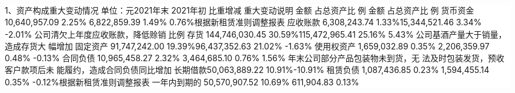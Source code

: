 1、资产构成重大变动情况
单位：元2021年末
2021年初
比重增减
重大变动说明
金额
占总资产比
例
金额
占总资产比
例
货币资金
10,640,957.09
2.25%
6,822,859.39
1.49%
0.76%根据新租赁准则调整报表
应收账款
6,308,243.74
1.33%15,344,521.46
3.34%
-2.01%
公司清欠上年度应收账款，降低赊销
比例
存货
144,746,030.45
30.59%115,472,965.41
25.16%
5.43%
公司基酒产量大于销量，造成存货大
幅增加
固定资产
91,747,242.00
19.39%96,437,352.63
21.02%
-1.63%
使用权资产
1,659,032.89
0.35%
2,206,359.97
0.48%
-0.13%
合同负债
10,965,458.27
2.32%
3,464,685.10
0.76%
1.56%
年末公司部分产品包装物未到货，无
法及时包装发货，预收客户款项后未
能履约，造成合同负债同比增加
长期借款50,063,889.22
10.91%-10.91%
租赁负债
1,087,436.85
0.23%
1,594,455.14
0.35%
-0.12%根据新租赁准则调整报表
一年内到期的
50,570,907.52
10.69%
611,904.83
0.13%